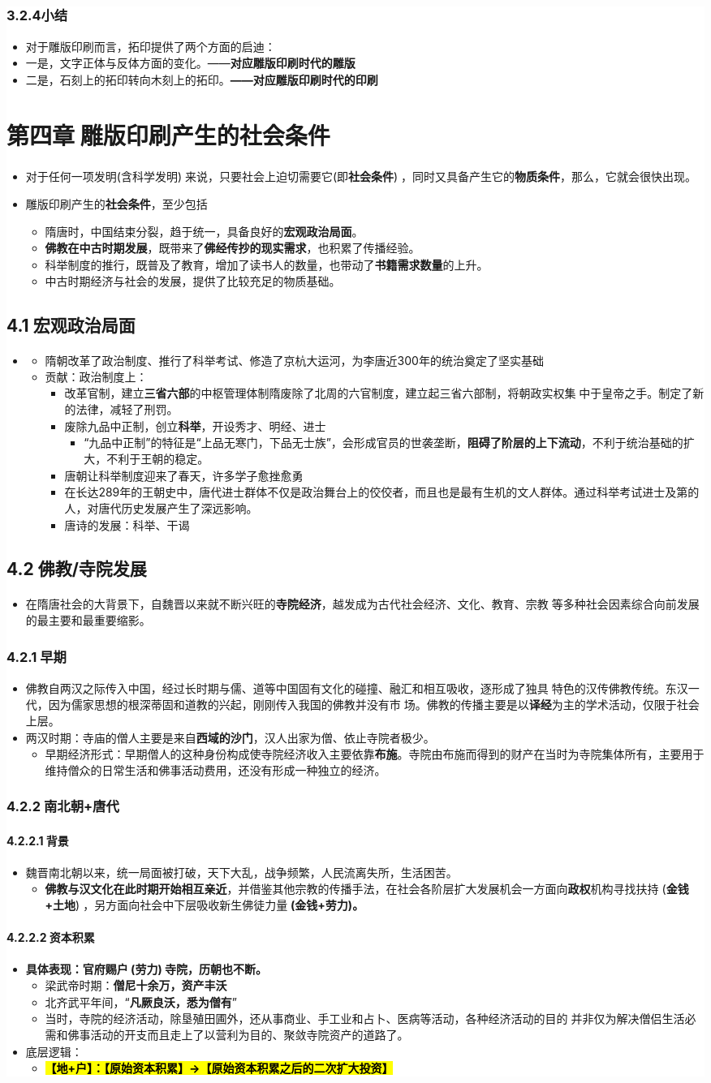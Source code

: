 ### 3.2.4小结

- 对于雕版印刷而言，拓印提供了两个方面的启迪：
- 一是，文字正体与反体方面的变化。——**对应雕版印刷时代的雕版**
- 二是，石刻上的拓印转向木刻上的拓印。**——对应雕版印刷时代的印刷**


# 第四章 雕版印刷产生的社会条件

- 对于任何一项发明(含科学发明) 来说，只要社会上迫切需要它(即**社会条件**) ，同时又具备产生它的**物质条件**，那么，它就会很快出现。

- 雕版印刷产生的**社会条件**，至少包括
	- 隋唐时，中国结束分裂，趋于统一，具备良好的**宏观政治局面**。
	- **佛教在中古时期发展**，既带来了**佛经传抄的现实需求**，也积累了传播经验。
	- 科举制度的推行，既普及了教育，增加了读书人的数量，也带动了**书籍需求数量**的上升。
	- 中古时期经济与社会的发展，提供了比较充足的物质基础。



## 4.1 宏观政治局面
- 
	- 隋朝改革了政治制度、推行了科举考试、修造了京杭大运河，为李唐近300年的统治奠定了坚实基础
	- 贡献：政治制度上：
		- 改革官制，建立**三省六部**的中枢管理体制隋废除了北周的六官制度，建立起三省六部制，将朝政实权集 中于皇帝之手。制定了新的法律，减轻了刑罚。
		- 废除九品中正制，创立**科举**，开设秀才、明经、进士	
			- “九品中正制”的特征是“上品无寒门，下品无士族”，会形成官员的世袭垄断，**阻碍了阶层的上下流动**，不利于统治基础的扩大，不利于王朝的稳定。
		- 唐朝让科举制度迎来了春天，许多学子愈挫愈勇
		- 在长达289年的王朝史中，唐代进士群体不仅是政治舞台上的佼佼者，而且也是最有生机的文人群体。通过科举考试进士及第的人，对唐代历史发展产生了深远影响。
		- 唐诗的发展：科举、干谒
		

## 4.2 佛教/寺院发展

- 在隋唐社会的大背景下，自魏晋以来就不断兴旺的**寺院经济**，越发成为古代社会经济、文化、教育、宗教 等多种社会因素综合向前发展的最主要和最重要缩影。
### 4.2.1 早期

- 佛教自两汉之际传入中国，经过长时期与儒、道等中国固有文化的碰撞、融汇和相互吸收，逐形成了独具 特色的汉传佛教传统。东汉一代，因为儒家思想的根深蒂固和道教的兴起，刚刚传入我国的佛教并没有市 场。佛教的传播主要是以**译经**为主的学术活动，仅限于社会上层。
- 两汉时期：寺庙的僧人主要是来自**西域的沙门**，汉人出家为僧、依止寺院者极少。
	- 早期经济形式：早期僧人的这种身份构成使寺院经济收入主要依靠**布施**。寺院由布施而得到的财产在当时为寺院集体所有，主要用于维持僧众的日常生活和佛事活动费用，还没有形成一种独立的经济。

### 4.2.2 南北朝+唐代

#### 4.2.2.1 背景

- 魏晋南北朝以来，统一局面被打破，天下大乱，战争频繁，人民流离失所，生活困苦。
	- **佛教与汉文化在此时期开始相互亲近**，并借鉴其他宗教的传播手法，在社会各阶层扩大发展机会一方面向**政权**机构寻找扶持 (**金钱+土地**) ，另方面向社会中下层吸收新生佛徒力量 **(金钱+劳力)。**

#### 4.2.2.2 资本积累

- **具体表现：官府赐户 (劳力) 寺院，历朝也不断。**
	- 梁武帝时期：**僧尼十余万，资产丰沃**
	- 北齐武平年间，“**凡厥良沃，悉为僧有**”
	- 当时，寺院的经济活动，除垦殖田圃外，还从事商业、手工业和占卜、医病等活动，各种经济活动的目的 并非仅为解决僧侣生活必需和佛事活动的开支而且走上了以营利为目的、聚敛寺院资产的道路了。
- 底层逻辑：
	-  <mark><b>【地+户】：【原始资本积累】→【原始资本积累之后的二次扩大投资】</b></mark>

